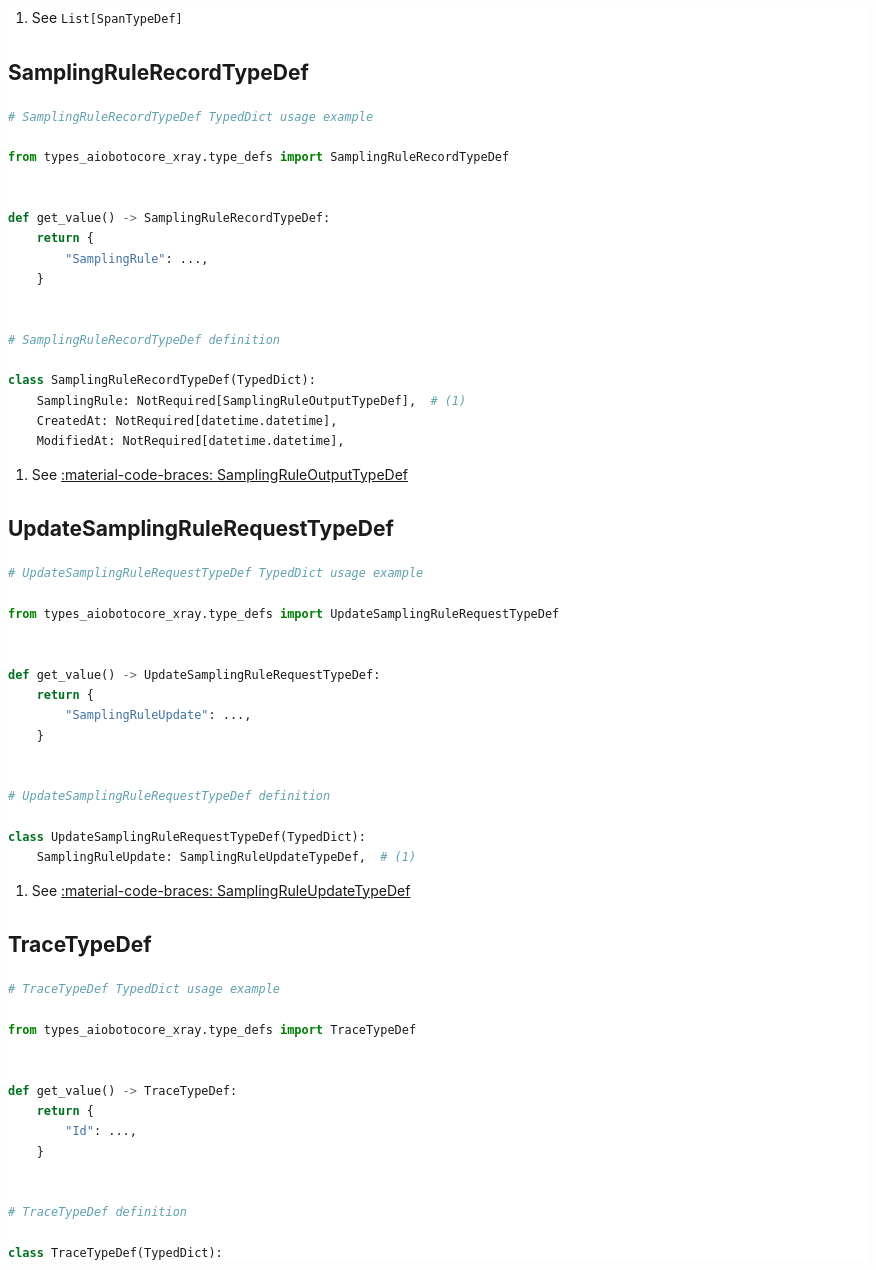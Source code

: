 1. See `List[SpanTypeDef]`

## SamplingRuleRecordTypeDef

```python
# SamplingRuleRecordTypeDef TypedDict usage example

from types_aiobotocore_xray.type_defs import SamplingRuleRecordTypeDef


def get_value() -> SamplingRuleRecordTypeDef:
    return {
        "SamplingRule": ...,
    }


# SamplingRuleRecordTypeDef definition

class SamplingRuleRecordTypeDef(TypedDict):
    SamplingRule: NotRequired[SamplingRuleOutputTypeDef],  # (1)
    CreatedAt: NotRequired[datetime.datetime],
    ModifiedAt: NotRequired[datetime.datetime],
```

1. See [:material-code-braces: SamplingRuleOutputTypeDef](./type_defs.md#samplingruleoutputtypedef)

## UpdateSamplingRuleRequestTypeDef

```python
# UpdateSamplingRuleRequestTypeDef TypedDict usage example

from types_aiobotocore_xray.type_defs import UpdateSamplingRuleRequestTypeDef


def get_value() -> UpdateSamplingRuleRequestTypeDef:
    return {
        "SamplingRuleUpdate": ...,
    }


# UpdateSamplingRuleRequestTypeDef definition

class UpdateSamplingRuleRequestTypeDef(TypedDict):
    SamplingRuleUpdate: SamplingRuleUpdateTypeDef,  # (1)
```

1. See [:material-code-braces: SamplingRuleUpdateTypeDef](./type_defs.md#samplingruleupdatetypedef)

## TraceTypeDef

```python
# TraceTypeDef TypedDict usage example

from types_aiobotocore_xray.type_defs import TraceTypeDef


def get_value() -> TraceTypeDef:
    return {
        "Id": ...,
    }


# TraceTypeDef definition

class TraceTypeDef(TypedDict):
```